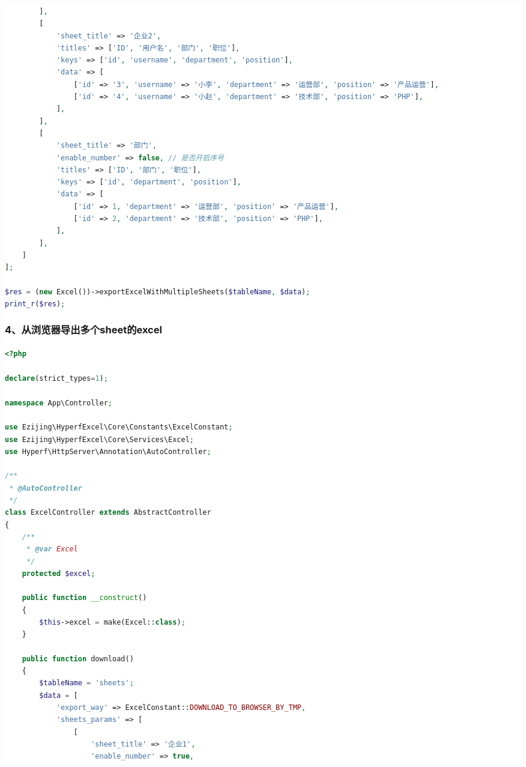 ```php
        ],
        [
            'sheet_title' => '企业2',
            'titles' => ['ID', '用户名', '部门', '职位'],
            'keys' => ['id', 'username', 'department', 'position'],
            'data' => [
                ['id' => '3', 'username' => '小李', 'department' => '运营部', 'position' => '产品运营'],
                ['id' => '4', 'username' => '小赵', 'department' => '技术部', 'position' => 'PHP'],
            ],
        ],
        [
            'sheet_title' => '部门',
            'enable_number' => false, // 是否开启序号
            'titles' => ['ID', '部门', '职位'],
            'keys' => ['id', 'department', 'position'],
            'data' => [
                ['id' => 1, 'department' => '运营部', 'position' => '产品运营'],
                ['id' => 2, 'department' => '技术部', 'position' => 'PHP'],
            ],
        ],
    ]
];

$res = (new Excel())->exportExcelWithMultipleSheets($tableName, $data);
print_r($res);
```

### 4、从浏览器导出多个sheet的excel
```php
<?php

declare(strict_types=1);

namespace App\Controller;

use Ezijing\HyperfExcel\Core\Constants\ExcelConstant;
use Ezijing\HyperfExcel\Core\Services\Excel;
use Hyperf\HttpServer\Annotation\AutoController;

/**
 * @AutoController
 */
class ExcelController extends AbstractController
{
    /**
     * @var Excel
     */
    protected $excel;

    public function __construct()
    {
        $this->excel = make(Excel::class);
    }

    public function download()
    {
        $tableName = 'sheets';
        $data = [
            'export_way' => ExcelConstant::DOWNLOAD_TO_BROWSER_BY_TMP,
            'sheets_params' => [
                [
                    'sheet_title' => '企业1',
                    'enable_number' => true,
```